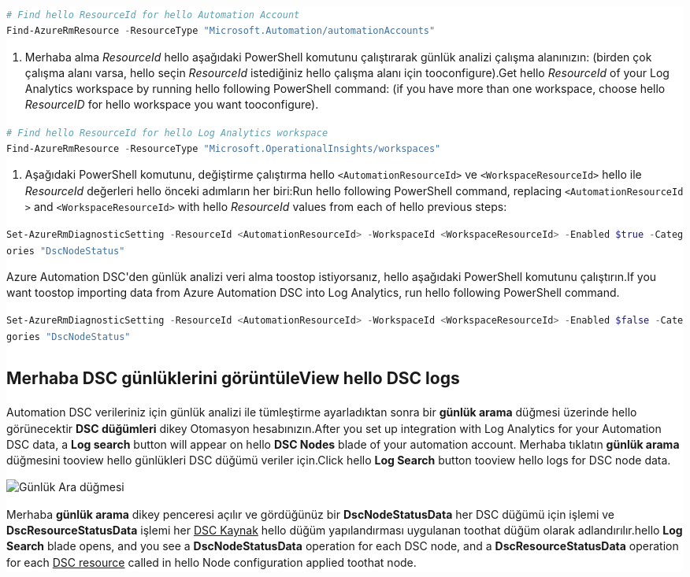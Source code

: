   ```powershell
  # Find hello ResourceId for hello Automation Account
  Find-AzureRmResource -ResourceType "Microsoft.Automation/automationAccounts"
  ```
1. <span data-ttu-id="40319-126">Merhaba alma _ResourceId_ hello aşağıdaki PowerShell komutunu çalıştırarak günlük analizi çalışma alanınızın: (birden çok çalışma alanı varsa, hello seçin _ResourceId_ istediğiniz hello çalışma alanı için tooconfigure).</span><span class="sxs-lookup"><span data-stu-id="40319-126">Get hello _ResourceId_ of your Log Analytics workspace by running hello following PowerShell command: (if you have more than one workspace, choose hello _ResourceID_ for hello workspace you want tooconfigure).</span></span>

  ```powershell
  # Find hello ResourceId for hello Log Analytics workspace
  Find-AzureRmResource -ResourceType "Microsoft.OperationalInsights/workspaces"
  ```
1. <span data-ttu-id="40319-127">Aşağıdaki PowerShell komutunu, değiştirme çalıştırma hello `<AutomationResourceId>` ve `<WorkspaceResourceId>` hello ile _ResourceId_ değerleri hello önceki adımların her biri:</span><span class="sxs-lookup"><span data-stu-id="40319-127">Run hello following PowerShell command, replacing `<AutomationResourceId>` and `<WorkspaceResourceId>` with hello _ResourceId_ values from each of hello previous steps:</span></span>

  ```powershell
  Set-AzureRmDiagnosticSetting -ResourceId <AutomationResourceId> -WorkspaceId <WorkspaceResourceId> -Enabled $true -Categories "DscNodeStatus"
  ```

<span data-ttu-id="40319-128">Azure Automation DSC'den günlük analizi veri alma toostop istiyorsanız, hello aşağıdaki PowerShell komutunu çalıştırın.</span><span class="sxs-lookup"><span data-stu-id="40319-128">If you want toostop importing data from Azure Automation DSC into Log Analytics, run hello following PowerShell command.</span></span>

```powershell
Set-AzureRmDiagnosticSetting -ResourceId <AutomationResourceId> -WorkspaceId <WorkspaceResourceId> -Enabled $false -Categories "DscNodeStatus"
```

## <a name="view-hello-dsc-logs"></a><span data-ttu-id="40319-129">Merhaba DSC günlüklerini görüntüle</span><span class="sxs-lookup"><span data-stu-id="40319-129">View hello DSC logs</span></span>

<span data-ttu-id="40319-130">Automation DSC verileriniz için günlük analizi ile tümleştirme ayarladıktan sonra bir **günlük arama** düğmesi üzerinde hello görünecektir **DSC düğümleri** dikey Otomasyon hesabınızın.</span><span class="sxs-lookup"><span data-stu-id="40319-130">After you set up integration with Log Analytics for your Automation DSC data, a **Log search** button will appear on hello **DSC Nodes** blade of your automation account.</span></span> <span data-ttu-id="40319-131">Merhaba tıklatın **günlük arama** düğmesini tooview hello günlükleri DSC düğümü veriler için.</span><span class="sxs-lookup"><span data-stu-id="40319-131">Click hello **Log Search** button tooview hello logs for DSC node data.</span></span>

![Günlük Ara düğmesi](media/automation-dsc-diagnostics/log-search-button.png)

<span data-ttu-id="40319-133">Merhaba **günlük arama** dikey penceresi açılır ve gördüğünüz bir **DscNodeStatusData** her DSC düğümü için işlemi ve **DscResourceStatusData** işlemi her [DSC Kaynak](https://msdn.microsoft.com/powershell/dsc/resources) hello düğüm yapılandırması uygulanan toothat düğüm olarak adlandırılır.</span><span class="sxs-lookup"><span data-stu-id="40319-133">hello **Log Search** blade opens, and you see a **DscNodeStatusData** operation for each DSC node, and a **DscResourceStatusData** operation for each [DSC resource](https://msdn.microsoft.com/powershell/dsc/resources) called in hello Node configuration applied toothat node.</span></span>
